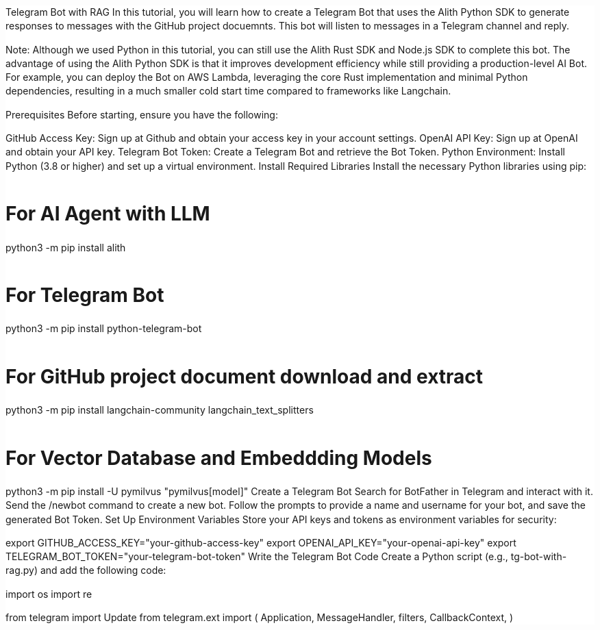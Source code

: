 Telegram Bot with RAG
In this tutorial, you will learn how to create a Telegram Bot that uses the Alith Python SDK to generate responses to messages with the GitHub project docuemnts. This bot will listen to messages in a Telegram channel and reply.

Note: Although we used Python in this tutorial, you can still use the Alith Rust SDK and Node.js SDK to complete this bot. The advantage of using the Alith Python SDK is that it improves development efficiency while still providing a production-level AI Bot. For example, you can deploy the Bot on AWS Lambda, leveraging the core Rust implementation and minimal Python dependencies, resulting in a much smaller cold start time compared to frameworks like Langchain.

Prerequisites
Before starting, ensure you have the following:

GitHub Access Key: Sign up at Github and obtain your access key in your account settings.
OpenAI API Key: Sign up at OpenAI and obtain your API key.
Telegram Bot Token: Create a Telegram Bot and retrieve the Bot Token.
Python Environment: Install Python (3.8 or higher) and set up a virtual environment.
Install Required Libraries
Install the necessary Python libraries using pip:

# For AI Agent with LLM
python3 -m pip install alith
# For Telegram Bot
python3 -m pip install python-telegram-bot
# For GitHub project document download and extract
python3 -m pip install langchain-community langchain_text_splitters
# For Vector Database and Embeddding Models
python3 -m pip install -U pymilvus "pymilvus[model]"
Create a Telegram Bot
Search for BotFather in Telegram and interact with it.
Send the /newbot command to create a new bot.
Follow the prompts to provide a name and username for your bot, and save the generated Bot Token.
Set Up Environment Variables
Store your API keys and tokens as environment variables for security:

export GITHUB_ACCESS_KEY="your-github-access-key"
export OPENAI_API_KEY="your-openai-api-key"
export TELEGRAM_BOT_TOKEN="your-telegram-bot-token"
Write the Telegram Bot Code
Create a Python script (e.g., tg-bot-with-rag.py) and add the following code:

import os
import re
 
from telegram import Update
from telegram.ext import (
    Application,
    MessageHandler,
    filters,
    CallbackContext,
)
 